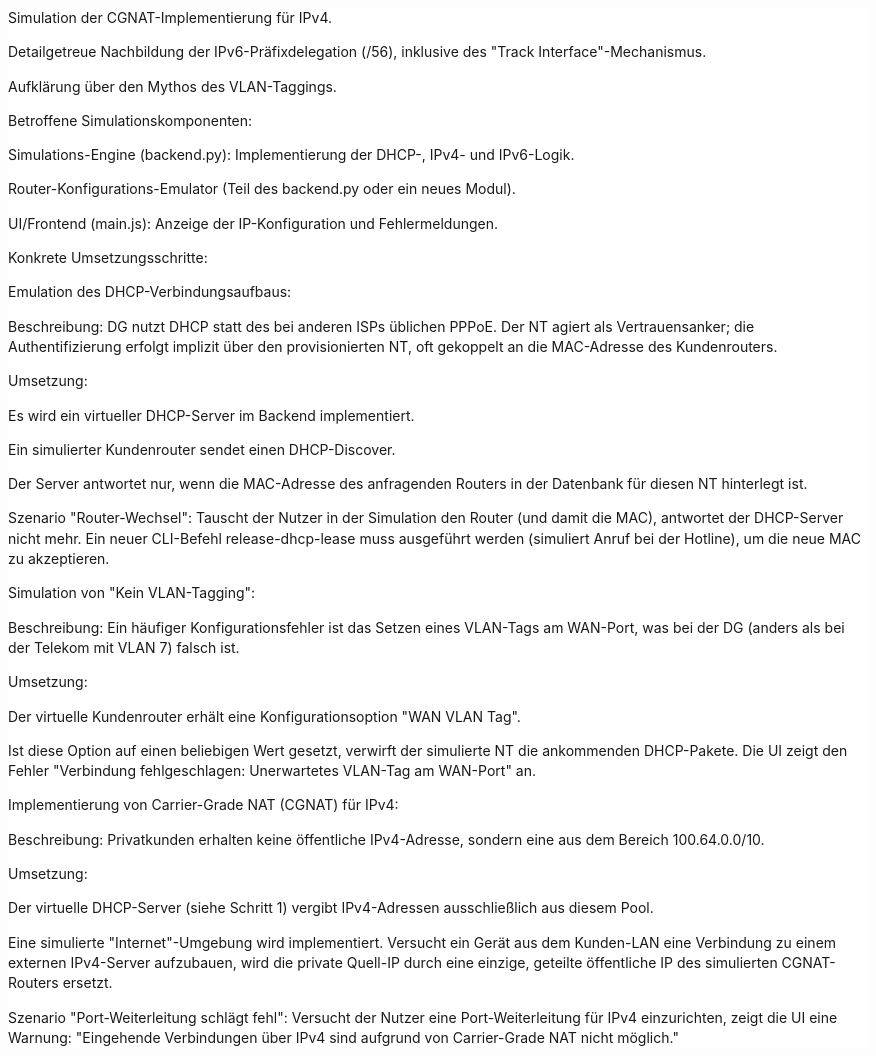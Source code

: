 Simulation der CGNAT-Implementierung für IPv4.

Detailgetreue Nachbildung der IPv6-Präfixdelegation (/56), inklusive des "Track Interface"-Mechanismus.

Aufklärung über den Mythos des VLAN-Taggings.

Betroffene Simulationskomponenten:

Simulations-Engine (backend.py): Implementierung der DHCP-, IPv4- und IPv6-Logik.

Router-Konfigurations-Emulator (Teil des backend.py oder ein neues Modul).

UI/Frontend (main.js): Anzeige der IP-Konfiguration und Fehlermeldungen.

Konkrete Umsetzungsschritte:

Emulation des DHCP-Verbindungsaufbaus:

Beschreibung: DG nutzt DHCP statt des bei anderen ISPs üblichen PPPoE. Der NT agiert als Vertrauensanker; die Authentifizierung erfolgt implizit über den provisionierten NT, oft gekoppelt an die MAC-Adresse des Kundenrouters.

Umsetzung:

Es wird ein virtueller DHCP-Server im Backend implementiert.

Ein simulierter Kundenrouter sendet einen DHCP-Discover.

Der Server antwortet nur, wenn die MAC-Adresse des anfragenden Routers in der Datenbank für diesen NT hinterlegt ist.

Szenario "Router-Wechsel": Tauscht der Nutzer in der Simulation den Router (und damit die MAC), antwortet der DHCP-Server nicht mehr. Ein neuer CLI-Befehl release-dhcp-lease <NT-ID> muss ausgeführt werden (simuliert Anruf bei der Hotline), um die neue MAC zu akzeptieren.

Simulation von "Kein VLAN-Tagging":

Beschreibung: Ein häufiger Konfigurationsfehler ist das Setzen eines VLAN-Tags am WAN-Port, was bei der DG (anders als bei der Telekom mit VLAN 7) falsch ist.

Umsetzung:

Der virtuelle Kundenrouter erhält eine Konfigurationsoption "WAN VLAN Tag".

Ist diese Option auf einen beliebigen Wert gesetzt, verwirft der simulierte NT die ankommenden DHCP-Pakete. Die UI zeigt den Fehler "Verbindung fehlgeschlagen: Unerwartetes VLAN-Tag am WAN-Port" an.

Implementierung von Carrier-Grade NAT (CGNAT) für IPv4:

Beschreibung: Privatkunden erhalten keine öffentliche IPv4-Adresse, sondern eine aus dem Bereich 100.64.0.0/10.

Umsetzung:

Der virtuelle DHCP-Server (siehe Schritt 1) vergibt IPv4-Adressen ausschließlich aus diesem Pool.

Eine simulierte "Internet"-Umgebung wird implementiert. Versucht ein Gerät aus dem Kunden-LAN eine Verbindung zu einem externen IPv4-Server aufzubauen, wird die private Quell-IP durch eine einzige, geteilte öffentliche IP des simulierten CGNAT-Routers ersetzt.

Szenario "Port-Weiterleitung schlägt fehl": Versucht der Nutzer eine Port-Weiterleitung für IPv4 einzurichten, zeigt die UI eine Warnung: "Eingehende Verbindungen über IPv4 sind aufgrund von Carrier-Grade NAT nicht möglich."
